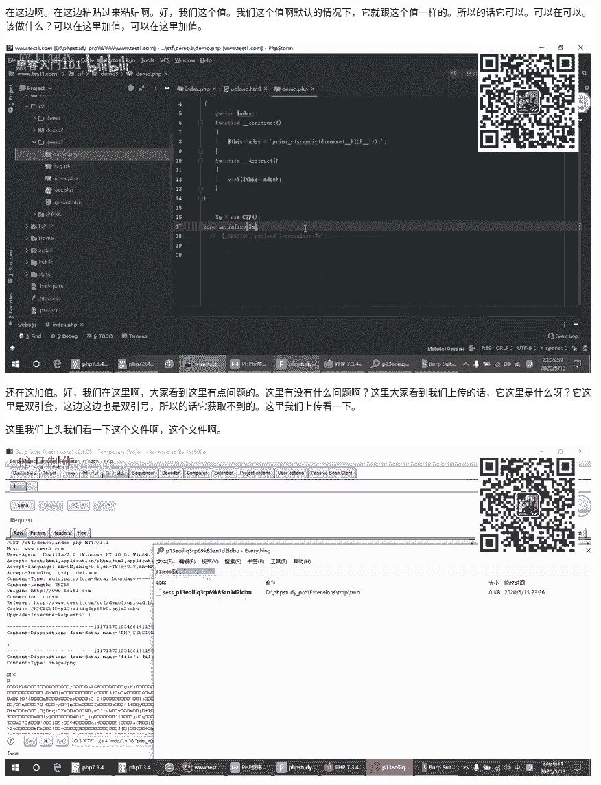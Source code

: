 在这边啊。在这边粘贴过来粘贴啊。好，我们这个值。我们这个值啊默认的情况下，它就跟这个值一样的。所以的话它可以。可以在可以。该做什么？可以在这里加值，可以在这里加值。



![](img/8a3d53cdc3410729e301af737e2ff24a_144.png)

还在这加值。好，我们在这里啊，大家看到这里有点问题的。这里有没有什么问题啊？这里大家看到我们上传的话，它这里是什么呀？它这里是双引套，这边这边也是双引号，所以的话它获取不到的。这里我们上传看一下。

这里我们上头我们看一下这个文件啊，这个文件啊。

![](img/8a3d53cdc3410729e301af737e2ff24a_146.png)
